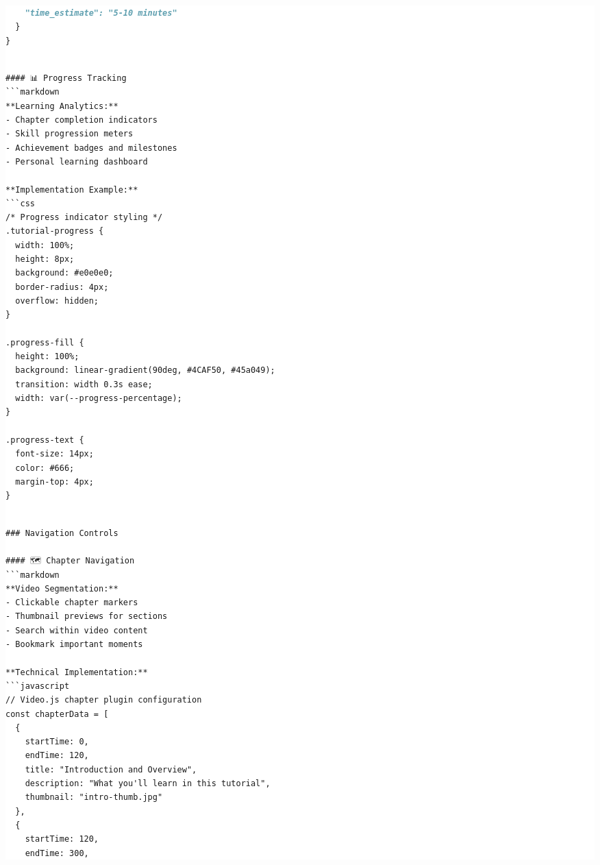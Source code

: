 ```markdown
    "time_estimate": "5-10 minutes"
  }
}
```
```

#### 📊 Progress Tracking
```markdown
**Learning Analytics:**
- Chapter completion indicators
- Skill progression meters
- Achievement badges and milestones
- Personal learning dashboard

**Implementation Example:**
```css
/* Progress indicator styling */
.tutorial-progress {
  width: 100%;
  height: 8px;
  background: #e0e0e0;
  border-radius: 4px;
  overflow: hidden;
}

.progress-fill {
  height: 100%;
  background: linear-gradient(90deg, #4CAF50, #45a049);
  transition: width 0.3s ease;
  width: var(--progress-percentage);
}

.progress-text {
  font-size: 14px;
  color: #666;
  margin-top: 4px;
}
```
```

### Navigation Controls

#### 🗺️ Chapter Navigation
```markdown
**Video Segmentation:**
- Clickable chapter markers
- Thumbnail previews for sections
- Search within video content
- Bookmark important moments

**Technical Implementation:**
```javascript
// Video.js chapter plugin configuration
const chapterData = [
  {
    startTime: 0,
    endTime: 120,
    title: "Introduction and Overview",
    description: "What you'll learn in this tutorial",
    thumbnail: "intro-thumb.jpg"
  },
  {
    startTime: 120,
    endTime: 300,
```